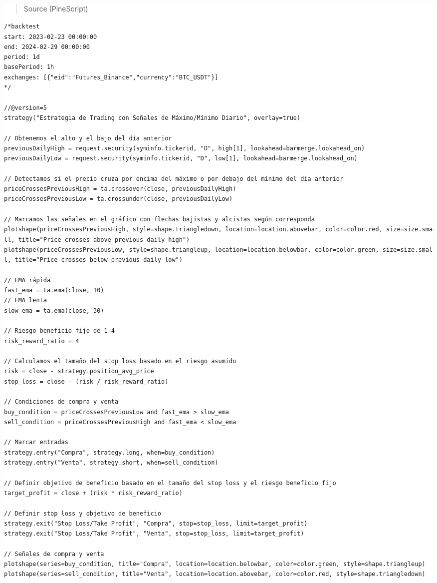 

> Source (PineScript)

``` pinescript
/*backtest
start: 2023-02-23 00:00:00
end: 2024-02-29 00:00:00
period: 1d
basePeriod: 1h
exchanges: [{"eid":"Futures_Binance","currency":"BTC_USDT"}]
*/

//@version=5
strategy("Estrategia de Trading con Señales de Máximo/Mínimo Diario", overlay=true)

// Obtenemos el alto y el bajo del día anterior
previousDailyHigh = request.security(syminfo.tickerid, "D", high[1], lookahead=barmerge.lookahead_on)
previousDailyLow = request.security(syminfo.tickerid, "D", low[1], lookahead=barmerge.lookahead_on)

// Detectamos si el precio cruza por encima del máximo o por debajo del mínimo del día anterior
priceCrossesPreviousHigh = ta.crossover(close, previousDailyHigh)
priceCrossesPreviousLow = ta.crossunder(close, previousDailyLow)

// Marcamos las señales en el gráfico con flechas bajistas y alcistas según corresponda
plotshape(priceCrossesPreviousHigh, style=shape.triangledown, location=location.abovebar, color=color.red, size=size.small, title="Price crosses above previous daily high")
plotshape(priceCrossesPreviousLow, style=shape.triangleup, location=location.belowbar, color=color.green, size=size.small, title="Price crosses below previous daily low")

// EMA rápida
fast_ema = ta.ema(close, 10)
// EMA lenta
slow_ema = ta.ema(close, 30)

// Riesgo beneficio fijo de 1-4
risk_reward_ratio = 4

// Calculamos el tamaño del stop loss basado en el riesgo asumido
risk = close - strategy.position_avg_price
stop_loss = close - (risk / risk_reward_ratio)

// Condiciones de compra y venta
buy_condition = priceCrossesPreviousLow and fast_ema > slow_ema
sell_condition = priceCrossesPreviousHigh and fast_ema < slow_ema

// Marcar entradas
strategy.entry("Compra", strategy.long, when=buy_condition)
strategy.entry("Venta", strategy.short, when=sell_condition)

// Definir objetivo de beneficio basado en el tamaño del stop loss y el riesgo beneficio fijo
target_profit = close + (risk * risk_reward_ratio)

// Definir stop loss y objetivo de beneficio
strategy.exit("Stop Loss/Take Profit", "Compra", stop=stop_loss, limit=target_profit)
strategy.exit("Stop Loss/Take Profit", "Venta", stop=stop_loss, limit=target_profit)

// Señales de compra y venta
plotshape(series=buy_condition, title="Compra", location=location.belowbar, color=color.green, style=shape.triangleup)
plotshape(series=sell_condition, title="Venta", location=location.abovebar, color=color.red, style=shape.triangledown)

```
